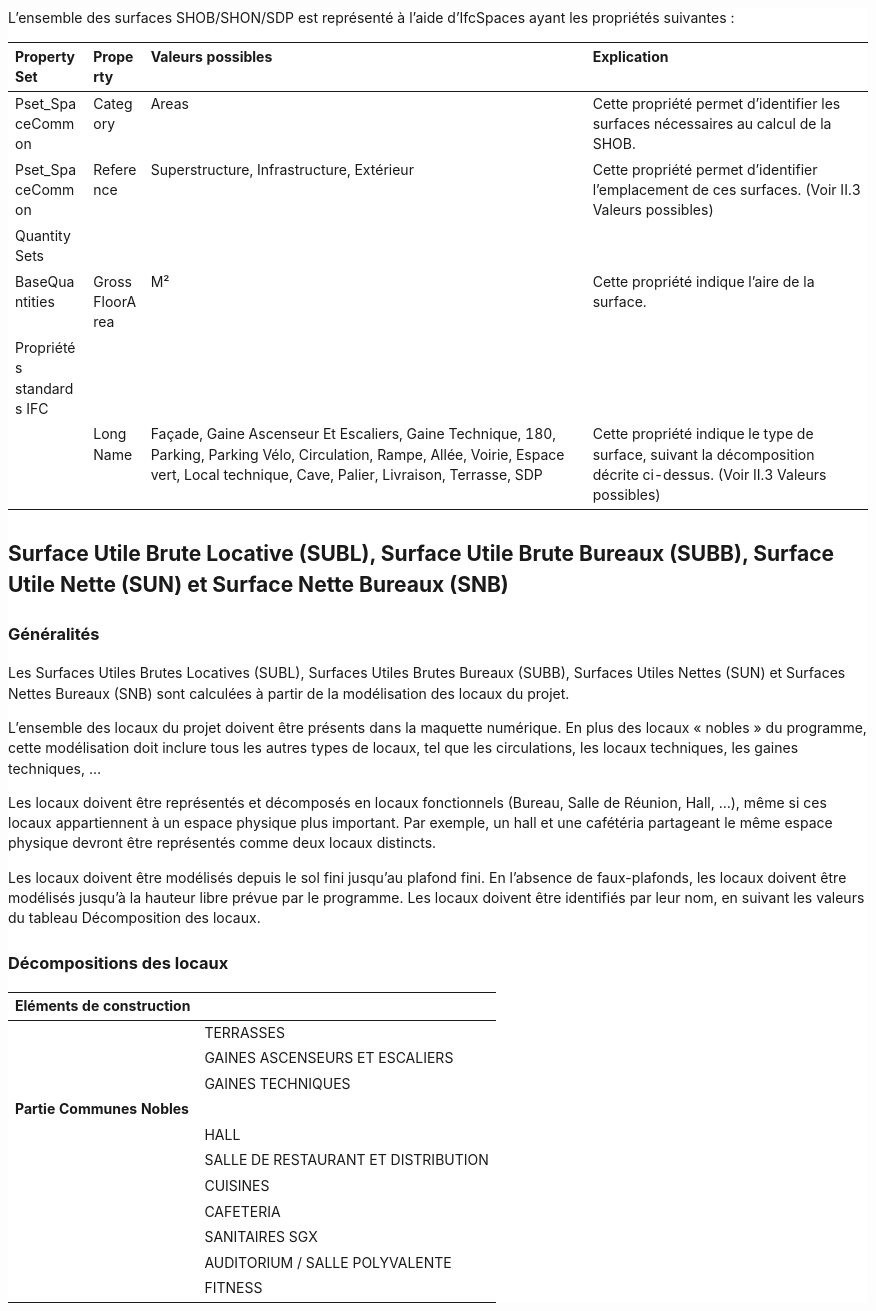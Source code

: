 L’ensemble des surfaces SHOB/SHON/SDP est représenté à l’aide d’IfcSpaces ayant les propriétés suivantes :

| PropertySet | Property | Valeurs possibles | Explication |
| :--- | :--- | :--- | :--- |
| Pset\_SpaceCommon | Category | Areas | Cette propriété permet d’identifier les surfaces nécessaires au calcul de la SHOB. |
| Pset\_SpaceCommon | Reference | Superstructure, Infrastructure, Extérieur | Cette propriété permet d’identifier l’emplacement de ces surfaces. \(Voir II.3 Valeurs possibles\) |
| QuantitySets |  |  |  |
| BaseQuantities | GrossFloorArea | M² | Cette propriété indique l’aire de la surface. |
| Propriétés standards IFC |  |  |  |
|  | LongName | Façade, Gaine Ascenseur Et Escaliers, Gaine Technique, 180, Parking, Parking Vélo, Circulation, Rampe, Allée, Voirie, Espace vert, Local technique, Cave, Palier, Livraison, Terrasse, SDP | Cette propriété indique le type de surface, suivant la décomposition décrite ci-dessus. \(Voir II.3 Valeurs possibles\) |



## Surface Utile Brute Locative \(SUBL\), Surface Utile Brute Bureaux \(SUBB\), Surface Utile Nette \(SUN\) et Surface Nette Bureaux \(SNB\)

### Généralités

Les Surfaces Utiles Brutes Locatives \(SUBL\), Surfaces Utiles Brutes Bureaux \(SUBB\), Surfaces Utiles Nettes \(SUN\) et Surfaces Nettes Bureaux \(SNB\) sont calculées à partir de la modélisation des locaux du projet.


L’ensemble des locaux du projet doivent être présents dans la maquette numérique. En plus des locaux « nobles » du programme, cette modélisation doit inclure tous les autres types de locaux, tel que les circulations, les locaux techniques, les gaines techniques, …


Les locaux doivent être représentés et décomposés en locaux fonctionnels \(Bureau, Salle de Réunion, Hall, …\), même si ces locaux appartiennent à un espace physique plus important. Par exemple, un hall et une cafétéria partageant le même espace physique devront être représentés comme deux locaux distincts.


Les locaux doivent être modélisés depuis le sol fini jusqu’au plafond fini. En l’absence de faux-plafonds, les locaux doivent être modélisés jusqu’à la hauteur libre prévue par le programme. Les locaux doivent être identifiés par leur nom, en suivant les valeurs du tableau Décomposition des locaux.

### Décompositions des locaux

| **Eléments de construction** |  |
| :--- | :--- |
|  | TERRASSES |
|  | GAINES ASCENSEURS ET ESCALIERS |
|  | GAINES TECHNIQUES |
| **Partie Communes Nobles** |  |
|  | HALL |
|  | SALLE DE RESTAURANT ET DISTRIBUTION |
|  | CUISINES |
|  | CAFETERIA |
|  | SANITAIRES SGX |
|  | AUDITORIUM / SALLE POLYVALENTE |
|  | FITNESS |